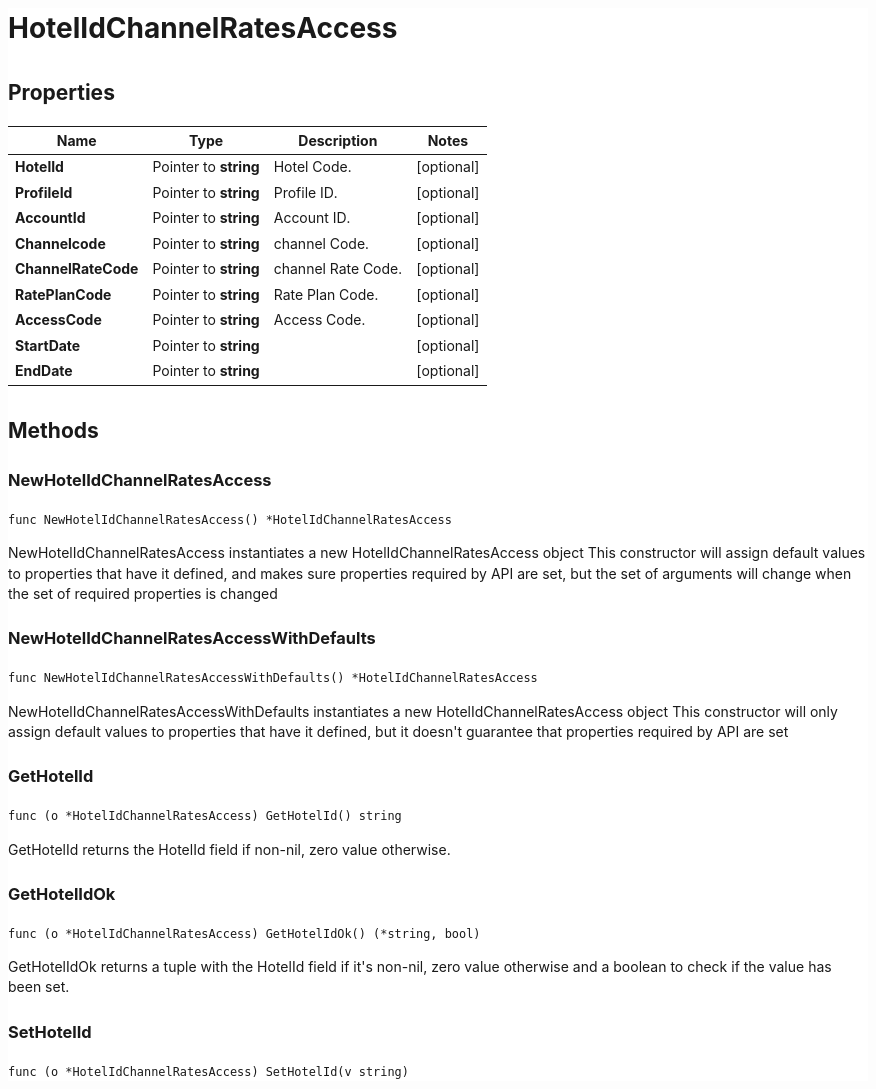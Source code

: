 # HotelIdChannelRatesAccess

## Properties

Name | Type | Description | Notes
------------ | ------------- | ------------- | -------------
**HotelId** | Pointer to **string** | Hotel Code. | [optional] 
**ProfileId** | Pointer to **string** | Profile ID. | [optional] 
**AccountId** | Pointer to **string** | Account ID. | [optional] 
**Channelcode** | Pointer to **string** | channel Code. | [optional] 
**ChannelRateCode** | Pointer to **string** | channel Rate Code. | [optional] 
**RatePlanCode** | Pointer to **string** |  Rate Plan Code. | [optional] 
**AccessCode** | Pointer to **string** | Access Code. | [optional] 
**StartDate** | Pointer to **string** |  | [optional] 
**EndDate** | Pointer to **string** |  | [optional] 

## Methods

### NewHotelIdChannelRatesAccess

`func NewHotelIdChannelRatesAccess() *HotelIdChannelRatesAccess`

NewHotelIdChannelRatesAccess instantiates a new HotelIdChannelRatesAccess object
This constructor will assign default values to properties that have it defined,
and makes sure properties required by API are set, but the set of arguments
will change when the set of required properties is changed

### NewHotelIdChannelRatesAccessWithDefaults

`func NewHotelIdChannelRatesAccessWithDefaults() *HotelIdChannelRatesAccess`

NewHotelIdChannelRatesAccessWithDefaults instantiates a new HotelIdChannelRatesAccess object
This constructor will only assign default values to properties that have it defined,
but it doesn't guarantee that properties required by API are set

### GetHotelId

`func (o *HotelIdChannelRatesAccess) GetHotelId() string`

GetHotelId returns the HotelId field if non-nil, zero value otherwise.

### GetHotelIdOk

`func (o *HotelIdChannelRatesAccess) GetHotelIdOk() (*string, bool)`

GetHotelIdOk returns a tuple with the HotelId field if it's non-nil, zero value otherwise
and a boolean to check if the value has been set.

### SetHotelId

`func (o *HotelIdChannelRatesAccess) SetHotelId(v string)`

